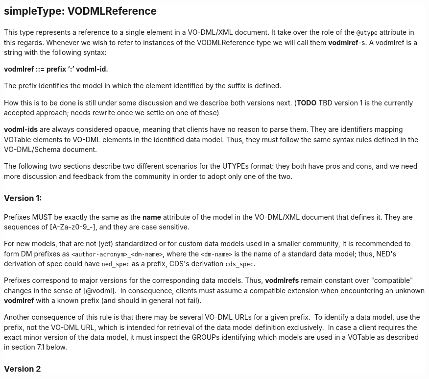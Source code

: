 simpleType: VODMLReference
--------------------------

This type represents a reference to a single element in a VO-DML/XML
document. It take over the role of the `@utype` attribute in this regards.
Whenever we wish to refer to instances of the VODMLReference type we
will call them **vodmlref**-s. A vodmlref is a string with the following
syntax:

**vodmlref ::= prefix ‘:’ vodml-id.**

The prefix identifies the model in which the element identified by the
suffix is defined.

How this is to be done is still under some discussion and we describe
both versions next. (**TODO** TBD version 1 is the currently accepted approach;
needs rewrite once we settle on one of these)

**vodml-ids** are always considered opaque, meaning that clients have no
reason to parse them. They are identifiers mapping VOTable elements to
VO-DML elements in the identified data model. Thus, they must follow the
same syntax rules defined in the VO-DML/Schema document.

The following two sections describe two different scenarios for the
UTYPEs format: they both have pros and cons, and we need more discussion
and feedback from the community in order to adopt only one of the two.

### Version 1:

Prefixes MUST be exactly the same as the **name** attribute of the model
in the VO-DML/XML document that defines it. They are sequences of
\[A-Za-z0-9\_-\], and they are case sensitive.

For new models, that are not (yet) standardized or for custom data
models used in a smaller community, It is recommended to form DM
prefixes as `<author-acronym>_<dm-name>`, where the
`<dm-name>` is the name of a standard data model; thus, NED's
derivation of spec could have `ned_spec` as a prefix, CDS's derivation
`cds_spec`.

Prefixes correspond to major versions for the corresponding data models.
Thus, **vodmlrefs** remain constant over "compatible" changes in the
sense of [@vodml].  In consequence, clients must assume a compatible
extension when encountering an unknown **vodmlref** with a known prefix
(and should in general not fail).

Another consequence of this rule is that there may be several VO-DML
URLs for a given prefix.  To identify a data model, use the prefix, not
the VO-DML URL, which is intended for retrieval of the data model
definition exclusively.  In case a client requires the exact minor
version of the data model, it must inspect the GROUPs identifying which
models are used in a VOTable as described in section 7.1 below.

### Version 2


[^6]: This was foreseen for example in the note on referencing STC in
[^7]: During various interoperability meetings, finalized in Banff 2014.
[^8]: See older versions of this document on volute, mentioned in the
[^9]: If a model is registered in an IVOA compliant registry, its IVOID
[^10]: Note that this model does **not yet** obey all of the data
[^query]: Specifically: